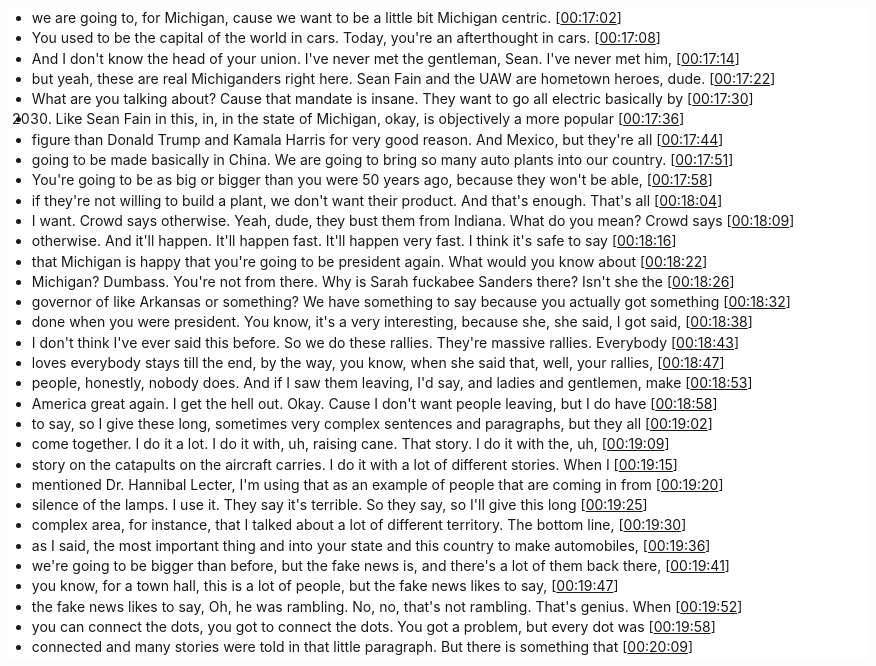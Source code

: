 *  we are going to, for Michigan, cause we want to be a little bit Michigan centric. [[00:17:02](https://www.youtube.com/watch?v=YuT0hOuiEy4&t=1022.24s)]
*  You used to be the capital of the world in cars. Today, you're an afterthought in cars. [[00:17:08](https://www.youtube.com/watch?v=YuT0hOuiEy4&t=1028.0800000000002s)]
*  And I don't know the head of your union. I've never met the gentleman, Sean. I've never met him, [[00:17:14](https://www.youtube.com/watch?v=YuT0hOuiEy4&t=1034.64s)]
*  but yeah, these are real Michiganders right here. Sean Fain and the UAW are hometown heroes, dude. [[00:17:22](https://www.youtube.com/watch?v=YuT0hOuiEy4&t=1042.0s)]
*  What are you talking about? Cause that mandate is insane. They want to go all electric basically by [[00:17:30](https://www.youtube.com/watch?v=YuT0hOuiEy4&t=1050.16s)]
*  2030. Like Sean Fain in this, in, in the state of Michigan, okay, is objectively a more popular [[00:17:36](https://www.youtube.com/watch?v=YuT0hOuiEy4&t=1056.16s)]
*  figure than Donald Trump and Kamala Harris for very good reason. And Mexico, but they're all [[00:17:44](https://www.youtube.com/watch?v=YuT0hOuiEy4&t=1064.88s)]
*  going to be made basically in China. We are going to bring so many auto plants into our country. [[00:17:51](https://www.youtube.com/watch?v=YuT0hOuiEy4&t=1071.52s)]
*  You're going to be as big or bigger than you were 50 years ago, because they won't be able, [[00:17:58](https://www.youtube.com/watch?v=YuT0hOuiEy4&t=1078.24s)]
*  if they're not willing to build a plant, we don't want their product. And that's enough. That's all [[00:18:04](https://www.youtube.com/watch?v=YuT0hOuiEy4&t=1084.1599999999999s)]
*  I want. Crowd says otherwise. Yeah, dude, they bust them from Indiana. What do you mean? Crowd says [[00:18:09](https://www.youtube.com/watch?v=YuT0hOuiEy4&t=1089.76s)]
*  otherwise. And it'll happen. It'll happen fast. It'll happen very fast. I think it's safe to say [[00:18:16](https://www.youtube.com/watch?v=YuT0hOuiEy4&t=1096.1599999999999s)]
*  that Michigan is happy that you're going to be president again. What would you know about [[00:18:22](https://www.youtube.com/watch?v=YuT0hOuiEy4&t=1102.72s)]
*  Michigan? Dumbass. You're not from there. Why is Sarah fuckabee Sanders there? Isn't she the [[00:18:26](https://www.youtube.com/watch?v=YuT0hOuiEy4&t=1106.96s)]
*  governor of like Arkansas or something? We have something to say because you actually got something [[00:18:32](https://www.youtube.com/watch?v=YuT0hOuiEy4&t=1112.48s)]
*  done when you were president. You know, it's a very interesting, because she, she said, I got said, [[00:18:38](https://www.youtube.com/watch?v=YuT0hOuiEy4&t=1118.0s)]
*  I don't think I've ever said this before. So we do these rallies. They're massive rallies. Everybody [[00:18:43](https://www.youtube.com/watch?v=YuT0hOuiEy4&t=1123.52s)]
*  loves everybody stays till the end, by the way, you know, when she said that, well, your rallies, [[00:18:47](https://www.youtube.com/watch?v=YuT0hOuiEy4&t=1127.92s)]
*  people, honestly, nobody does. And if I saw them leaving, I'd say, and ladies and gentlemen, make [[00:18:53](https://www.youtube.com/watch?v=YuT0hOuiEy4&t=1133.6s)]
*  America great again. I get the hell out. Okay. Cause I don't want people leaving, but I do have [[00:18:58](https://www.youtube.com/watch?v=YuT0hOuiEy4&t=1138.24s)]
*  to say, so I give these long, sometimes very complex sentences and paragraphs, but they all [[00:19:02](https://www.youtube.com/watch?v=YuT0hOuiEy4&t=1142.56s)]
*  come together. I do it a lot. I do it with, uh, raising cane. That story. I do it with the, uh, [[00:19:09](https://www.youtube.com/watch?v=YuT0hOuiEy4&t=1149.04s)]
*  story on the catapults on the aircraft carries. I do it with a lot of different stories. When I [[00:19:15](https://www.youtube.com/watch?v=YuT0hOuiEy4&t=1155.68s)]
*  mentioned Dr. Hannibal Lecter, I'm using that as an example of people that are coming in from [[00:19:20](https://www.youtube.com/watch?v=YuT0hOuiEy4&t=1160.24s)]
*  silence of the lamps. I use it. They say it's terrible. So they say, so I'll give this long [[00:19:25](https://www.youtube.com/watch?v=YuT0hOuiEy4&t=1165.12s)]
*  complex area, for instance, that I talked about a lot of different territory. The bottom line, [[00:19:30](https://www.youtube.com/watch?v=YuT0hOuiEy4&t=1170.72s)]
*  as I said, the most important thing and into your state and this country to make automobiles, [[00:19:36](https://www.youtube.com/watch?v=YuT0hOuiEy4&t=1176.08s)]
*  we're going to be bigger than before, but the fake news is, and there's a lot of them back there, [[00:19:41](https://www.youtube.com/watch?v=YuT0hOuiEy4&t=1181.44s)]
*  you know, for a town hall, this is a lot of people, but the fake news likes to say, [[00:19:47](https://www.youtube.com/watch?v=YuT0hOuiEy4&t=1187.84s)]
*  the fake news likes to say, Oh, he was rambling. No, no, that's not rambling. That's genius. When [[00:19:52](https://www.youtube.com/watch?v=YuT0hOuiEy4&t=1192.24s)]
*  you can connect the dots, you got to connect the dots. You got a problem, but every dot was [[00:19:58](https://www.youtube.com/watch?v=YuT0hOuiEy4&t=1198.16s)]
*  connected and many stories were told in that little paragraph. But there is something that [[00:20:09](https://www.youtube.com/watch?v=YuT0hOuiEy4&t=1209.2s)]